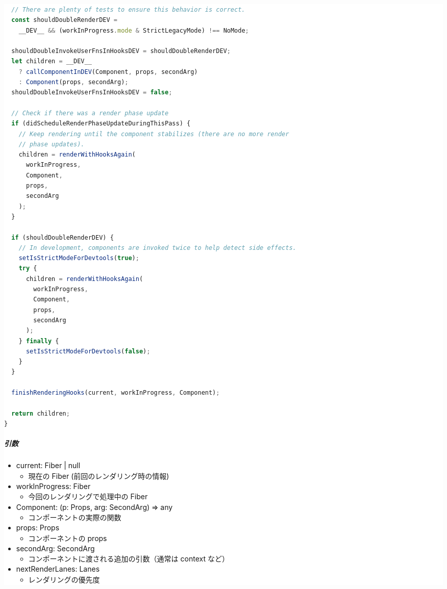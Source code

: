 ```javascript
  // There are plenty of tests to ensure this behavior is correct.
  const shouldDoubleRenderDEV =
    __DEV__ && (workInProgress.mode & StrictLegacyMode) !== NoMode;

  shouldDoubleInvokeUserFnsInHooksDEV = shouldDoubleRenderDEV;
  let children = __DEV__
    ? callComponentInDEV(Component, props, secondArg)
    : Component(props, secondArg);
  shouldDoubleInvokeUserFnsInHooksDEV = false;

  // Check if there was a render phase update
  if (didScheduleRenderPhaseUpdateDuringThisPass) {
    // Keep rendering until the component stabilizes (there are no more render
    // phase updates).
    children = renderWithHooksAgain(
      workInProgress,
      Component,
      props,
      secondArg
    );
  }

  if (shouldDoubleRenderDEV) {
    // In development, components are invoked twice to help detect side effects.
    setIsStrictModeForDevtools(true);
    try {
      children = renderWithHooksAgain(
        workInProgress,
        Component,
        props,
        secondArg
      );
    } finally {
      setIsStrictModeForDevtools(false);
    }
  }

  finishRenderingHooks(current, workInProgress, Component);

  return children;
}
```

##### 引数

- current: Fiber | null
  - 現在の Fiber (前回のレンダリング時の情報)
- workInProgress: Fiber
  - 今回のレンダリングで処理中の Fiber
- Component: (p: Props, arg: SecondArg) => any
  - コンポーネントの実際の関数
- props: Props
  - コンポーネントの props
- secondArg: SecondArg
  - コンポーネントに渡される追加の引数（通常は context など）
- nextRenderLanes: Lanes
  - レンダリングの優先度
